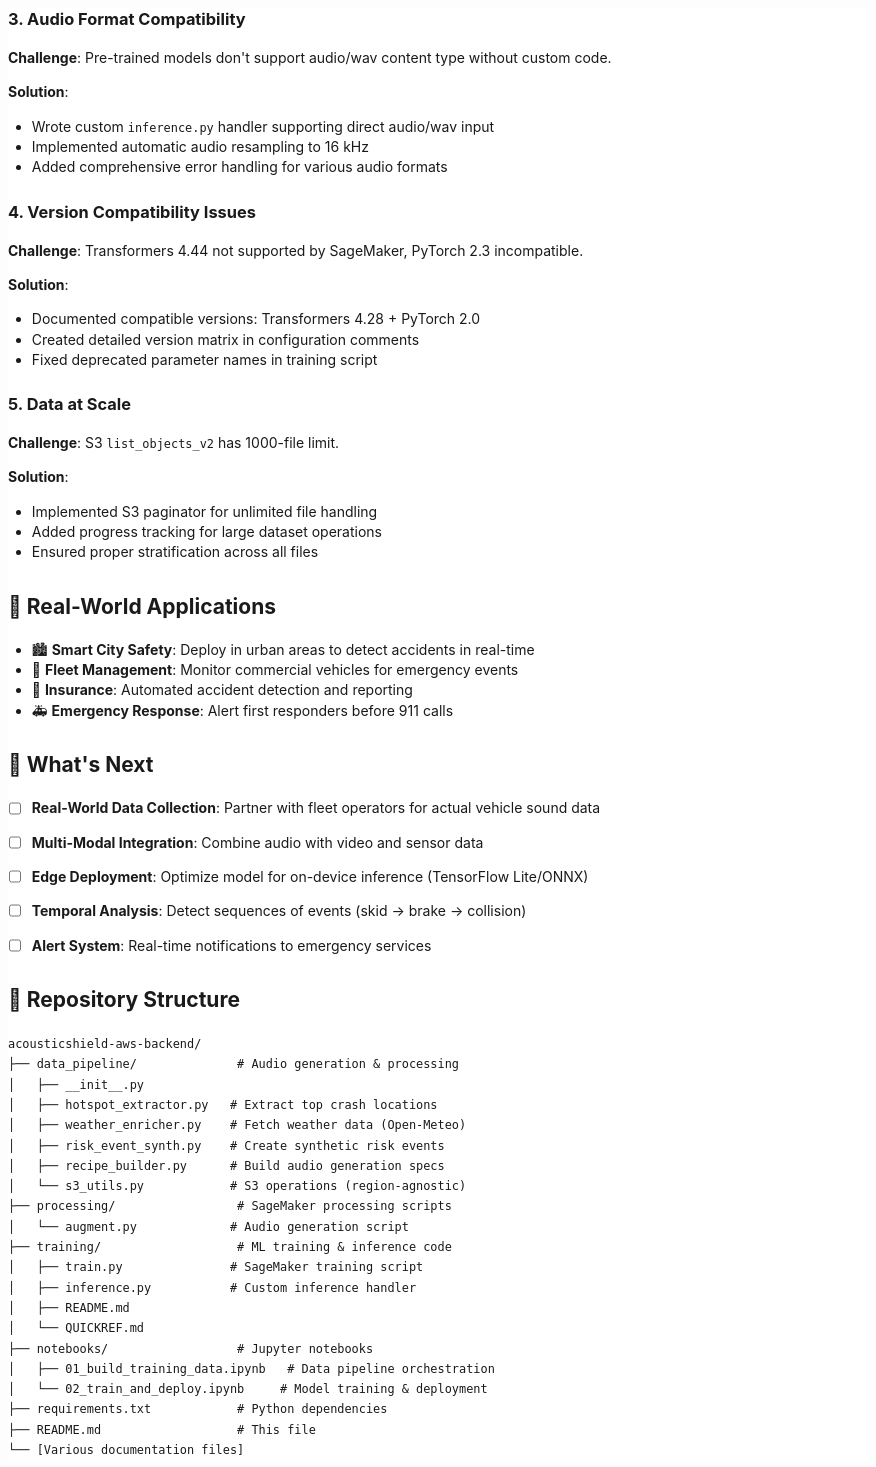 ### 3. Audio Format Compatibility
**Challenge**: Pre-trained models don't support audio/wav content type without custom code.

**Solution**:
- Wrote custom `inference.py` handler supporting direct audio/wav input
- Implemented automatic audio resampling to 16 kHz
- Added comprehensive error handling for various audio formats

### 4. Version Compatibility Issues
**Challenge**: Transformers 4.44 not supported by SageMaker, PyTorch 2.3 incompatible.

**Solution**:
- Documented compatible versions: Transformers 4.28 + PyTorch 2.0
- Created detailed version matrix in configuration comments
- Fixed deprecated parameter names in training script

### 5. Data at Scale
**Challenge**: S3 `list_objects_v2` has 1000-file limit.

**Solution**:
- Implemented S3 paginator for unlimited file handling
- Added progress tracking for large dataset operations
- Ensured proper stratification across all files

## 🌟 Real-World Applications

- 🏙️ **Smart City Safety**: Deploy in urban areas to detect accidents in real-time
- 🚛 **Fleet Management**: Monitor commercial vehicles for emergency events
- 💼 **Insurance**: Automated accident detection and reporting
- 🚑 **Emergency Response**: Alert first responders before 911 calls

## 🔮 What's Next

- [ ] **Real-World Data Collection**: Partner with fleet operators for actual vehicle sound data
- [ ] **Multi-Modal Integration**: Combine audio with video and sensor data
- [ ] **Edge Deployment**: Optimize model for on-device inference (TensorFlow Lite/ONNX)
- [ ] **Temporal Analysis**: Detect sequences of events (skid → brake → collision)
- [ ] **Alert System**: Real-time notifications to emergency services


## 📁 Repository Structure

```
acousticshield-aws-backend/
├── data_pipeline/              # Audio generation & processing
│   ├── __init__.py
│   ├── hotspot_extractor.py   # Extract top crash locations
│   ├── weather_enricher.py    # Fetch weather data (Open-Meteo)
│   ├── risk_event_synth.py    # Create synthetic risk events
│   ├── recipe_builder.py      # Build audio generation specs
│   └── s3_utils.py            # S3 operations (region-agnostic)
├── processing/                 # SageMaker processing scripts
│   └── augment.py             # Audio generation script
├── training/                   # ML training & inference code
│   ├── train.py               # SageMaker training script
│   ├── inference.py           # Custom inference handler
│   ├── README.md
│   └── QUICKREF.md
├── notebooks/                  # Jupyter notebooks
│   ├── 01_build_training_data.ipynb   # Data pipeline orchestration
│   └── 02_train_and_deploy.ipynb     # Model training & deployment
├── requirements.txt            # Python dependencies
├── README.md                   # This file
└── [Various documentation files]
```